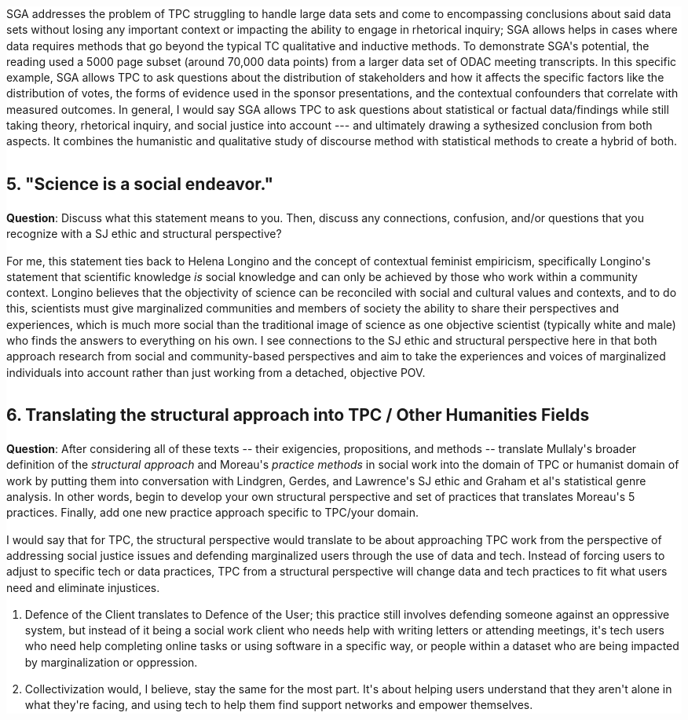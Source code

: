 SGA addresses the problem of TPC struggling to handle large data sets and come to encompassing conclusions about said data sets without losing any important context or impacting the ability to engage in rhetorical inquiry; SGA allows helps in cases where data requires methods that go beyond the typical TC qualitative and inductive methods. To demonstrate SGA's potential, the reading used a 5000 page subset (around 70,000 data points) from a larger data set of ODAC meeting transcripts. In this specific example, SGA allows TPC to ask questions about the distribution of stakeholders and how it affects the specific factors like the distribution of votes, the forms of evidence used in the sponsor presentations, and the contextual confounders that correlate with measured outcomes. In general, I would say SGA allows TPC to ask questions about statistical or factual data/findings while still taking theory, rhetorical inquiry, and social justice into account --- and ultimately drawing a sythesized conclusion from both aspects. It combines the humanistic and qualitative study of discourse method with statistical methods to create a hybrid of both. 

## 5. "Science is a social endeavor."

**Question**: Discuss what this statement means to you. Then, discuss any connections, confusion, and/or questions that you recognize with a SJ ethic and structural perspective?

For me, this statement ties back to Helena Longino and the concept of contextual feminist empiricism, specifically Longino's statement that scientific knowledge _is_ social knowledge and can only be achieved by those who work within a community context. Longino believes that the objectivity of science can be reconciled with social and cultural values and contexts, and to do this, scientists must give marginalized communities and members of society the ability to share their perspectives and experiences, which is much more social than the traditional image of science as one objective scientist (typically white and male) who finds the answers to everything on his own. I see connections to the SJ ethic and structural perspective here in that both approach research from social and community-based perspectives and aim to take the experiences and voices of marginalized individuals into account rather than just working from a detached, objective POV. 

## 6. Translating the structural approach into TPC / Other Humanities Fields

**Question**: After considering all of these texts -- their exigencies, propositions, and methods -- translate Mullaly's broader definition of the *structural approach* and Moreau's *practice methods* in social work into the domain of TPC or humanist domain of work by putting them into conversation with Lindgren, Gerdes, and Lawrence's SJ ethic and Graham et al's statistical genre analysis. In other words, begin to develop your own structural perspective and set of practices that translates Moreau's 5 practices. Finally, add one new practice approach specific to TPC/your domain.

I would say that for TPC, the structural perspective would translate to be about approaching TPC work from the perspective of addressing social justice issues and defending marginalized users through the use of data and tech. Instead of forcing users to adjust to specific tech or data practices, TPC from a structural perspective will change data and tech practices to fit what users need and eliminate injustices. 

1. Defence of the Client translates to Defence of the User; this practice still involves defending someone against an oppressive system, but instead of it being a social work client who needs help with writing letters or attending meetings, it's tech users who need help completing online tasks or using software in a specific way, or people within a dataset who are being impacted by marginalization or oppression. 

2. Collectivization would, I believe, stay the same for the most part. It's about helping users understand that they aren't alone in what they're facing, and using tech to help them find support networks and empower themselves. 
